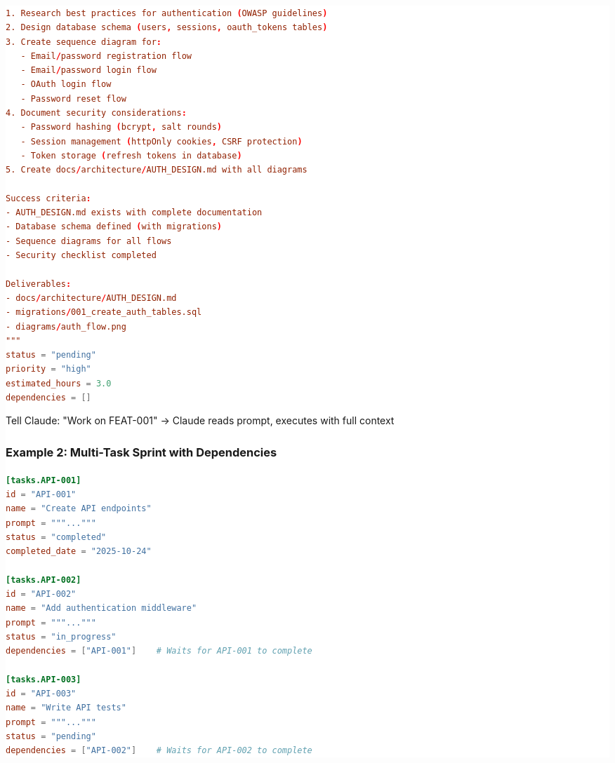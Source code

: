 ```toml
1. Research best practices for authentication (OWASP guidelines)
2. Design database schema (users, sessions, oauth_tokens tables)
3. Create sequence diagram for:
   - Email/password registration flow
   - Email/password login flow
   - OAuth login flow
   - Password reset flow
4. Document security considerations:
   - Password hashing (bcrypt, salt rounds)
   - Session management (httpOnly cookies, CSRF protection)
   - Token storage (refresh tokens in database)
5. Create docs/architecture/AUTH_DESIGN.md with all diagrams

Success criteria:
- AUTH_DESIGN.md exists with complete documentation
- Database schema defined (with migrations)
- Sequence diagrams for all flows
- Security checklist completed

Deliverables:
- docs/architecture/AUTH_DESIGN.md
- migrations/001_create_auth_tables.sql
- diagrams/auth_flow.png
"""
status = "pending"
priority = "high"
estimated_hours = 3.0
dependencies = []
```

Tell Claude: "Work on FEAT-001" → Claude reads prompt, executes with full context

### Example 2: Multi-Task Sprint with Dependencies
```toml
[tasks.API-001]
id = "API-001"
name = "Create API endpoints"
prompt = """..."""
status = "completed"
completed_date = "2025-10-24"

[tasks.API-002]
id = "API-002"
name = "Add authentication middleware"
prompt = """..."""
status = "in_progress"
dependencies = ["API-001"]    # Waits for API-001 to complete

[tasks.API-003]
id = "API-003"
name = "Write API tests"
prompt = """..."""
status = "pending"
dependencies = ["API-002"]    # Waits for API-002 to complete
```
